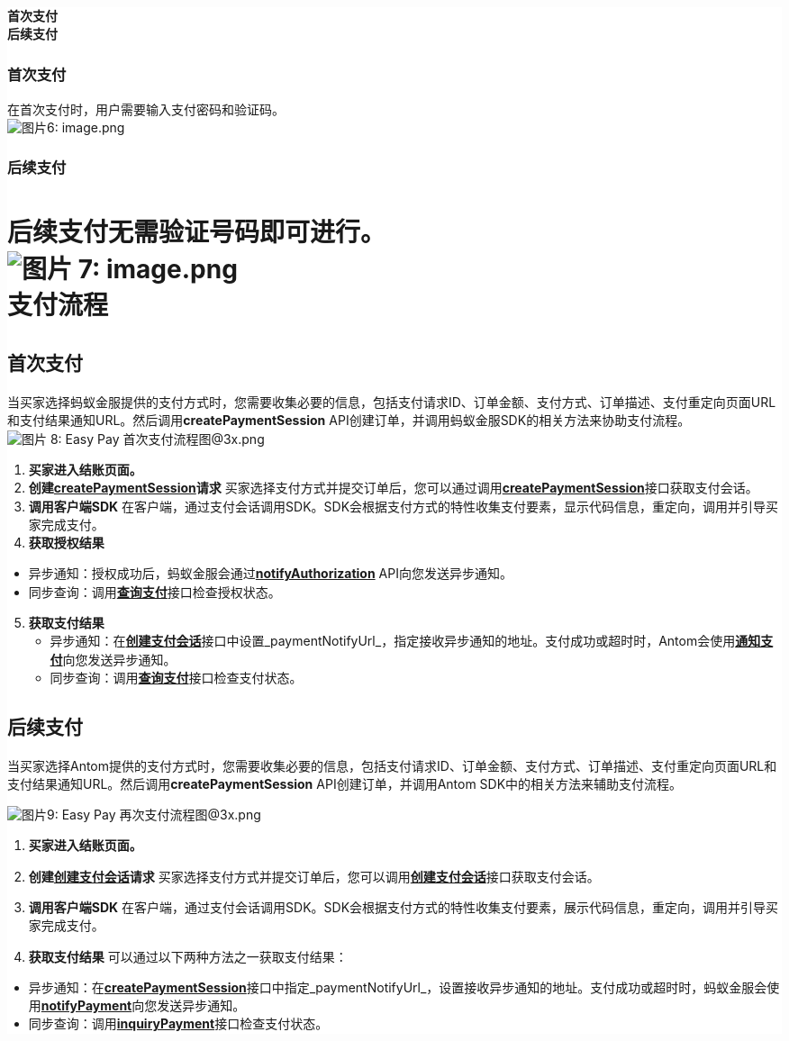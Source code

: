 **首次支付**  
**后续支付**
### 首次支付  
在首次支付时，用户需要输入支付密码和验证码。  
![图片6: image.png](https://idocs-assets.marmot-cloud.com/storage/idocs87c36dc8dac653c1/1715062419262-049a8f73-b56e-44b7-9e6f-03cb575e9ff0.png)
### 后续支付  
后续支付无需验证号码即可进行。  
![图片 7: image.png](https://idocs-assets.marmot-cloud.com/storage/idocs87c36dc8dac653c1/1715062470488-622345be-9004-44c4-82d6-b60c203d806c.png)  
支付流程
========  
首次支付
------------  
当买家选择蚂蚁金服提供的支付方式时，您需要收集必要的信息，包括支付请求ID、订单金额、支付方式、订单描述、支付重定向页面URL和支付结果通知URL。然后调用**createPaymentSession** API创建订单，并调用蚂蚁金服SDK的相关方法来协助支付流程。  
![图片 8: Easy Pay 首次支付流程图@3x.png](https://idocs-assets.marmot-cloud.com/storage/idocs87c36dc8dac653c1/1715417235698-b9af58be-a7da-4b19-8c7f-1d222fb83e93.png)  
1.  **买家进入结账页面。**
2.  **创建**[**createPaymentSession**](https://global.alipay.com/docs/ac/ams/createpaymentsession_easypay)**请求**
买家选择支付方式并提交订单后，您可以通过调用[**createPaymentSession**](https://global.alipay.com/docs/ac/ams/createpaymentsession_easypay)接口获取支付会话。
3.  **调用客户端SDK**
在客户端，通过支付会话调用SDK。SDK会根据支付方式的特性收集支付要素，显示代码信息，重定向，调用并引导买家完成支付。
4.  **获取授权结果**  
*   异步通知：授权成功后，蚂蚁金服会通过[**notifyAuthorization**](https://global.alipay.com/docs/ac/ams/notifyauth) API向您发送异步通知。
*   同步查询：调用[**查询支付**](https://global.alipay.com/docs/ac/ams/paymentri_online)接口检查授权状态。
5.  **获取支付结果**
    *   异步通知：在[**创建支付会话**](https://global.alipay.com/docs/ac/ams/createpaymentsession_easypay)接口中设置_paymentNotifyUrl_，指定接收异步通知的地址。支付成功或超时时，Antom会使用[**通知支付**](https://global.alipay.com/docs/ac/ams/paymentrn_online)向您发送异步通知。
    *   同步查询：调用[**查询支付**](https://global.alipay.com/docs/ac/ams/paymentri_online)接口检查支付状态。

后续支付
----------------
当买家选择Antom提供的支付方式时，您需要收集必要的信息，包括支付请求ID、订单金额、支付方式、订单描述、支付重定向页面URL和支付结果通知URL。然后调用**createPaymentSession** API创建订单，并调用Antom SDK中的相关方法来辅助支付流程。

![图片9: Easy Pay 再次支付流程图@3x.png](https://idocs-assets.marmot-cloud.com/storage/idocs87c36dc8dac653c1/1715414803432-40c1d868-9a88-465d-8ff1-811b2b04db47.png)

1.  **买家进入结账页面。**
2.  **创建**[**创建支付会话**](https://global.alipay.com/docs/ac/ams/createpaymentsession_easypay)**请求**
    买家选择支付方式并提交订单后，您可以调用[**创建支付会话**](https://global.alipay.com/docs/ac/ams/createpaymentsession_easypay)接口获取支付会话。
3.  **调用客户端SDK**
在客户端，通过支付会话调用SDK。SDK会根据支付方式的特性收集支付要素，展示代码信息，重定向，调用并引导买家完成支付。

4. **获取支付结果**
可以通过以下两种方法之一获取支付结果：
* 异步通知：在[**createPaymentSession**](https://global.alipay.com/docs/ac/ams/createpaymentsession_easypay)接口中指定_paymentNotifyUrl_，设置接收异步通知的地址。支付成功或超时时，蚂蚁金服会使用[**notifyPayment**](https://global.alipay.com/docs/ac/ams/paymentrn_online)向您发送异步通知。
* 同步查询：调用[**inquiryPayment**](https://global.alipay.com/docs/ac/ams/paymentri_online)接口检查支付状态。
